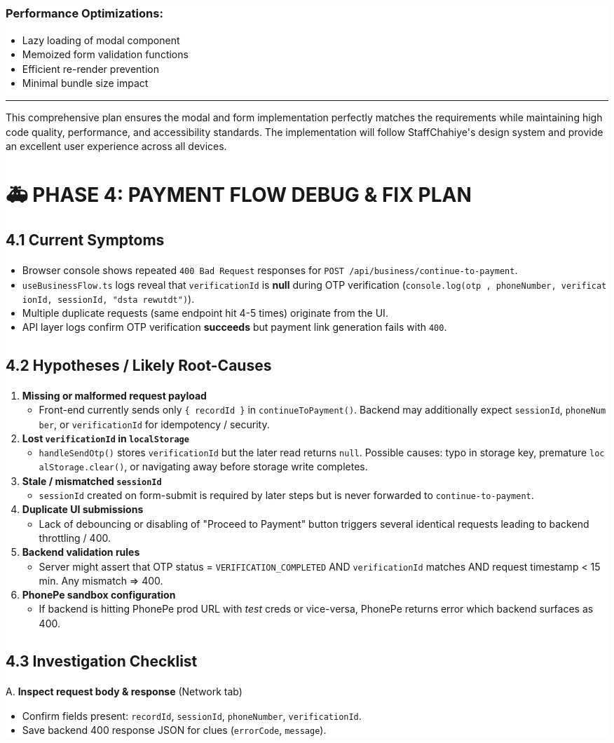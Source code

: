 ### **Performance Optimizations:**
- Lazy loading of modal component
- Memoized form validation functions
- Efficient re-render prevention
- Minimal bundle size impact

---

This comprehensive plan ensures the modal and form implementation perfectly matches the requirements while maintaining high code quality, performance, and accessibility standards. The implementation will follow StaffChahiye's design system and provide an excellent user experience across all devices.

# 🚑 PHASE 4: PAYMENT FLOW DEBUG & FIX PLAN

## 4.1  Current Symptoms
- Browser console shows repeated `400 Bad Request` responses for `POST /api/business/continue-to-payment`.
- `useBusinessFlow.ts` logs reveal that `verificationId` is **null** during OTP verification (`console.log(otp , phoneNumber, verificationId, sessionId, "dsta rewutdt")`).
- Multiple duplicate requests (same endpoint hit 4-5 times) originate from the UI.
- API layer logs confirm OTP verification **succeeds** but payment link generation fails with `400`.

## 4.2  Hypotheses / Likely Root-Causes
1. **Missing or malformed request payload**
   - Front-end currently sends only `{ recordId }` in `continueToPayment()`.  Backend may additionally expect `sessionId`, `phoneNumber`, or `verificationId` for idempotency / security.
2. **Lost `verificationId` in `localStorage`**
   - `handleSendOtp()` stores `verificationId` but the later read returns `null`.  Possible causes: typo in storage key, premature `localStorage.clear()`, or navigating away before storage write completes.
3. **Stale / mismatched `sessionId`**
   - `sessionId` created on form-submit is required by later steps but is never forwarded to `continue-to-payment`.
4. **Duplicate UI submissions**
   - Lack of debouncing or disabling of "Proceed to Payment" button triggers several identical requests leading to backend throttling / 400.
5. **Backend validation rules**
   - Server might assert that OTP status = `VERIFICATION_COMPLETED` AND `verificationId` matches AND request timestamp < 15 min.  Any mismatch => 400.
6. **PhonePe sandbox configuration**
   - If backend is hitting PhonePe prod URL with *test* creds or vice-versa, PhonePe returns error which backend surfaces as 400.

## 4.3  Investigation Checklist
A. **Inspect request body & response** (Network tab)
   - Confirm fields present: `recordId`, `sessionId`, `phoneNumber`, `verificationId`.
   - Save backend 400 response JSON for clues (`errorCode`, `message`).
